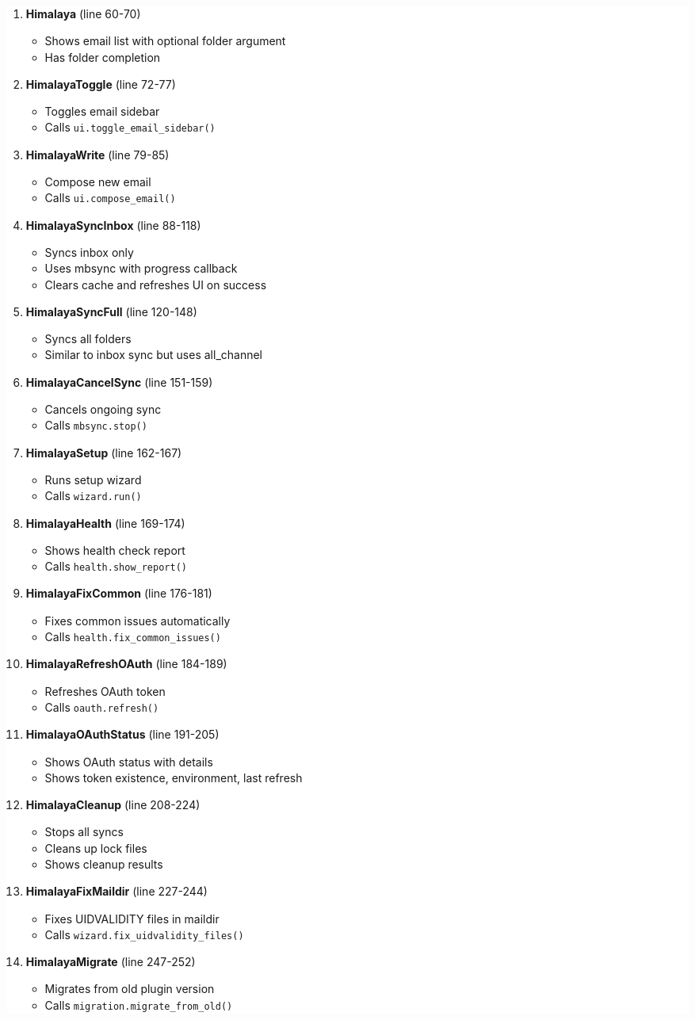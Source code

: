 1. **Himalaya** (line 60-70)
   - Shows email list with optional folder argument
   - Has folder completion

2. **HimalayaToggle** (line 72-77)
   - Toggles email sidebar
   - Calls `ui.toggle_email_sidebar()`

3. **HimalayaWrite** (line 79-85)
   - Compose new email
   - Calls `ui.compose_email()`

4. **HimalayaSyncInbox** (line 88-118)
   - Syncs inbox only
   - Uses mbsync with progress callback
   - Clears cache and refreshes UI on success

5. **HimalayaSyncFull** (line 120-148)
   - Syncs all folders
   - Similar to inbox sync but uses all_channel

6. **HimalayaCancelSync** (line 151-159)
   - Cancels ongoing sync
   - Calls `mbsync.stop()`

7. **HimalayaSetup** (line 162-167)
   - Runs setup wizard
   - Calls `wizard.run()`

8. **HimalayaHealth** (line 169-174)
   - Shows health check report
   - Calls `health.show_report()`

9. **HimalayaFixCommon** (line 176-181)
   - Fixes common issues automatically
   - Calls `health.fix_common_issues()`

10. **HimalayaRefreshOAuth** (line 184-189)
    - Refreshes OAuth token
    - Calls `oauth.refresh()`

11. **HimalayaOAuthStatus** (line 191-205)
    - Shows OAuth status with details
    - Shows token existence, environment, last refresh

12. **HimalayaCleanup** (line 208-224)
    - Stops all syncs
    - Cleans up lock files
    - Shows cleanup results

13. **HimalayaFixMaildir** (line 227-244)
    - Fixes UIDVALIDITY files in maildir
    - Calls `wizard.fix_uidvalidity_files()`

14. **HimalayaMigrate** (line 247-252)
    - Migrates from old plugin version
    - Calls `migration.migrate_from_old()`
